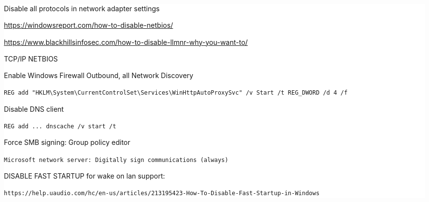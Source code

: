Disable all protocols in network adapter settings

https://windowsreport.com/how-to-disable-netbios/

https://www.blackhillsinfosec.com/how-to-disable-llmnr-why-you-want-to/

TCP/IP NETBIOS

Enable Windows Firewall Outbound, all Network Discovery
```
REG add "HKLM\System\CurrentControlSet\Services\WinHttpAutoProxySvc" /v Start /t REG_DWORD /d 4 /f
```

Disable DNS client

```
REG add ... dnscache /v start /t 
```
Force SMB signing: Group policy editor

```
Microsoft network server: Digitally sign communications (always)
```


DISABLE FAST STARTUP for wake on lan support:

```
https://help.uaudio.com/hc/en-us/articles/213195423-How-To-Disable-Fast-Startup-in-Windows
```
